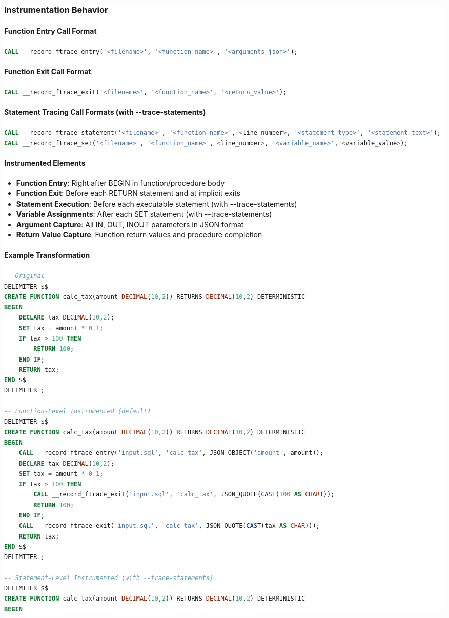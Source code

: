 ### Instrumentation Behavior

#### Function Entry Call Format
```sql
CALL __record_ftrace_entry('<filename>', '<function_name>', '<arguments_json>');
```

#### Function Exit Call Format
```sql
CALL __record_ftrace_exit('<filename>', '<function_name>', '<return_value>');
```

#### Statement Tracing Call Formats (with --trace-statements)
```sql
CALL __record_ftrace_statement('<filename>', '<function_name>', <line_number>, '<statement_type>', '<statement_text>');
CALL __record_ftrace_set('<filename>', '<function_name>', <line_number>, '<variable_name>', <variable_value>);
```

#### Instrumented Elements
- **Function Entry**: Right after BEGIN in function/procedure body
- **Function Exit**: Before each RETURN statement and at implicit exits
- **Statement Execution**: Before each executable statement (with --trace-statements)
- **Variable Assignments**: After each SET statement (with --trace-statements)
- **Argument Capture**: All IN, OUT, INOUT parameters in JSON format
- **Return Value Capture**: Function return values and procedure completion

#### Example Transformation

```sql
-- Original
DELIMITER $$
CREATE FUNCTION calc_tax(amount DECIMAL(10,2)) RETURNS DECIMAL(10,2) DETERMINISTIC
BEGIN
    DECLARE tax DECIMAL(10,2);
    SET tax = amount * 0.1;
    IF tax > 100 THEN
        RETURN 100;
    END IF;
    RETURN tax;
END $$
DELIMITER ;

-- Function-Level Instrumented (default)
DELIMITER $$
CREATE FUNCTION calc_tax(amount DECIMAL(10,2)) RETURNS DECIMAL(10,2) DETERMINISTIC
BEGIN
    CALL __record_ftrace_entry('input.sql', 'calc_tax', JSON_OBJECT('amount', amount));
    DECLARE tax DECIMAL(10,2);
    SET tax = amount * 0.1;
    IF tax > 100 THEN
        CALL __record_ftrace_exit('input.sql', 'calc_tax', JSON_QUOTE(CAST(100 AS CHAR)));
        RETURN 100;
    END IF;
    CALL __record_ftrace_exit('input.sql', 'calc_tax', JSON_QUOTE(CAST(tax AS CHAR)));
    RETURN tax;
END $$
DELIMITER ;

-- Statement-Level Instrumented (with --trace-statements)
DELIMITER $$
CREATE FUNCTION calc_tax(amount DECIMAL(10,2)) RETURNS DECIMAL(10,2) DETERMINISTIC
BEGIN
```